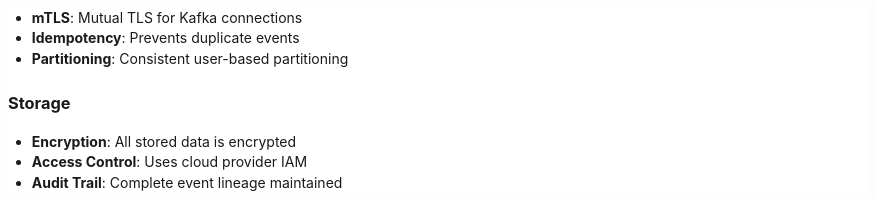 - **mTLS**: Mutual TLS for Kafka connections
- **Idempotency**: Prevents duplicate events
- **Partitioning**: Consistent user-based partitioning

### Storage

- **Encryption**: All stored data is encrypted
- **Access Control**: Uses cloud provider IAM
- **Audit Trail**: Complete event lineage maintained
